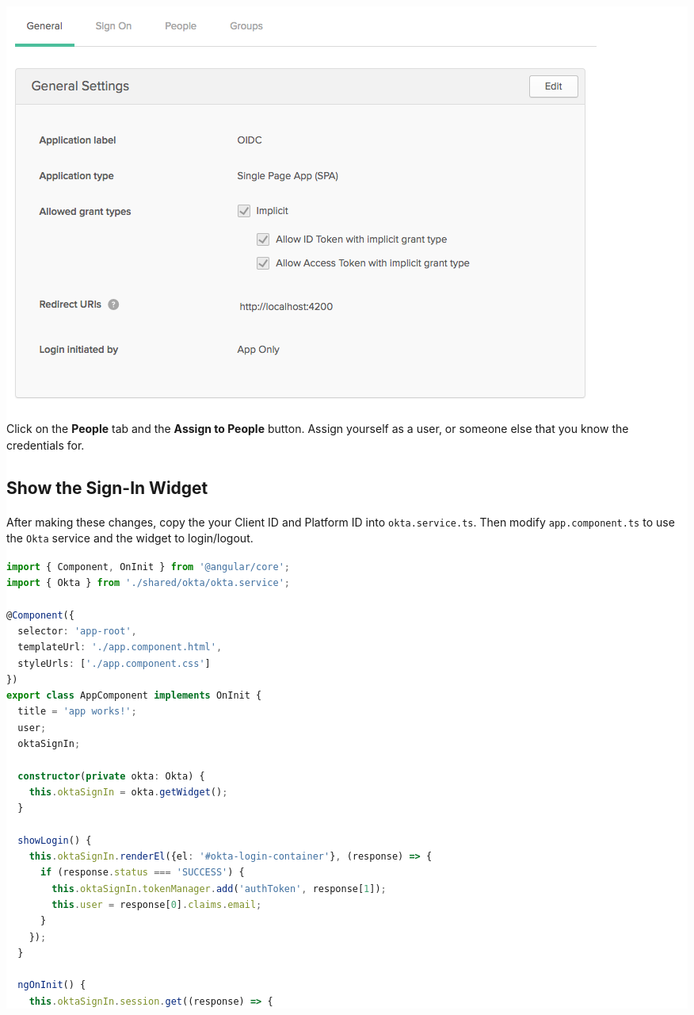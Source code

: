 ![OIDC App Settings](static/oidc-settings.png)

Click on the **People** tab and the **Assign to People** button. Assign yourself as a user, or someone else that you know the credentials for.

## Show the Sign-In Widget

After making these changes, copy the your Client ID and Platform ID into `okta.service.ts`. Then modify `app.component.ts` to use the `Okta` service and the widget to login/logout.

```ts
import { Component, OnInit } from '@angular/core';
import { Okta } from './shared/okta/okta.service';

@Component({
  selector: 'app-root',
  templateUrl: './app.component.html',
  styleUrls: ['./app.component.css']
})
export class AppComponent implements OnInit {
  title = 'app works!';
  user;
  oktaSignIn;

  constructor(private okta: Okta) {
    this.oktaSignIn = okta.getWidget();
  }

  showLogin() {
    this.oktaSignIn.renderEl({el: '#okta-login-container'}, (response) => {
      if (response.status === 'SUCCESS') {
        this.oktaSignIn.tokenManager.add('authToken', response[1]);
        this.user = response[0].claims.email;
      }
    });
  }

  ngOnInit() {
    this.oktaSignIn.session.get((response) => {
```